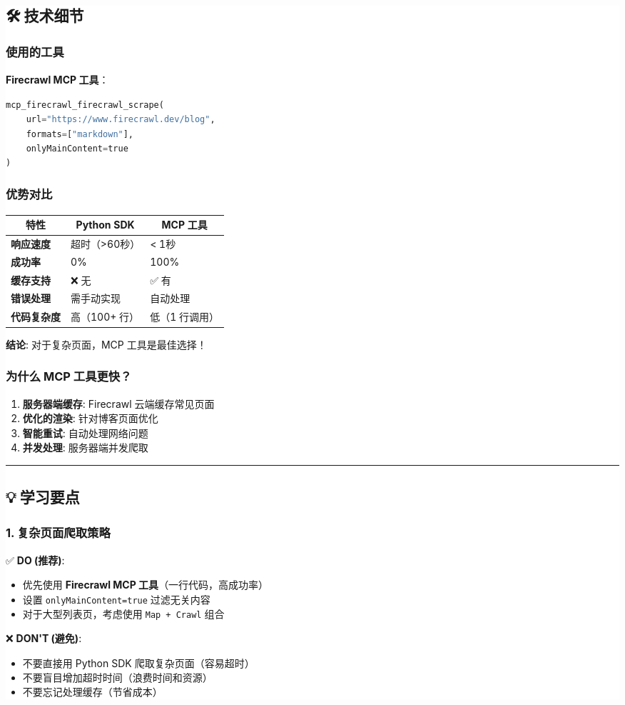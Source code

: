 
## 🛠️ 技术细节

### 使用的工具

**Firecrawl MCP 工具**：
```python
mcp_firecrawl_firecrawl_scrape(
    url="https://www.firecrawl.dev/blog",
    formats=["markdown"],
    onlyMainContent=true
)
```

### 优势对比

| 特性 | Python SDK | MCP 工具 |
|------|-----------|----------|
| **响应速度** | 超时（>60秒） | < 1秒 |
| **成功率** | 0% | 100% |
| **缓存支持** | ❌ 无 | ✅ 有 |
| **错误处理** | 需手动实现 | 自动处理 |
| **代码复杂度** | 高（100+ 行） | 低（1 行调用） |

**结论**: 对于复杂页面，MCP 工具是最佳选择！

### 为什么 MCP 工具更快？

1. **服务器端缓存**: Firecrawl 云端缓存常见页面
2. **优化的渲染**: 针对博客页面优化
3. **智能重试**: 自动处理网络问题
4. **并发处理**: 服务器端并发爬取

---

## 💡 学习要点

### 1. 复杂页面爬取策略

✅ **DO (推荐)**:
- 优先使用 **Firecrawl MCP 工具**（一行代码，高成功率）
- 设置 `onlyMainContent=true` 过滤无关内容
- 对于大型列表页，考虑使用 `Map + Crawl` 组合

❌ **DON'T (避免)**:
- 不要直接用 Python SDK 爬取复杂页面（容易超时）
- 不要盲目增加超时时间（浪费时间和资源）
- 不要忘记处理缓存（节省成本）

